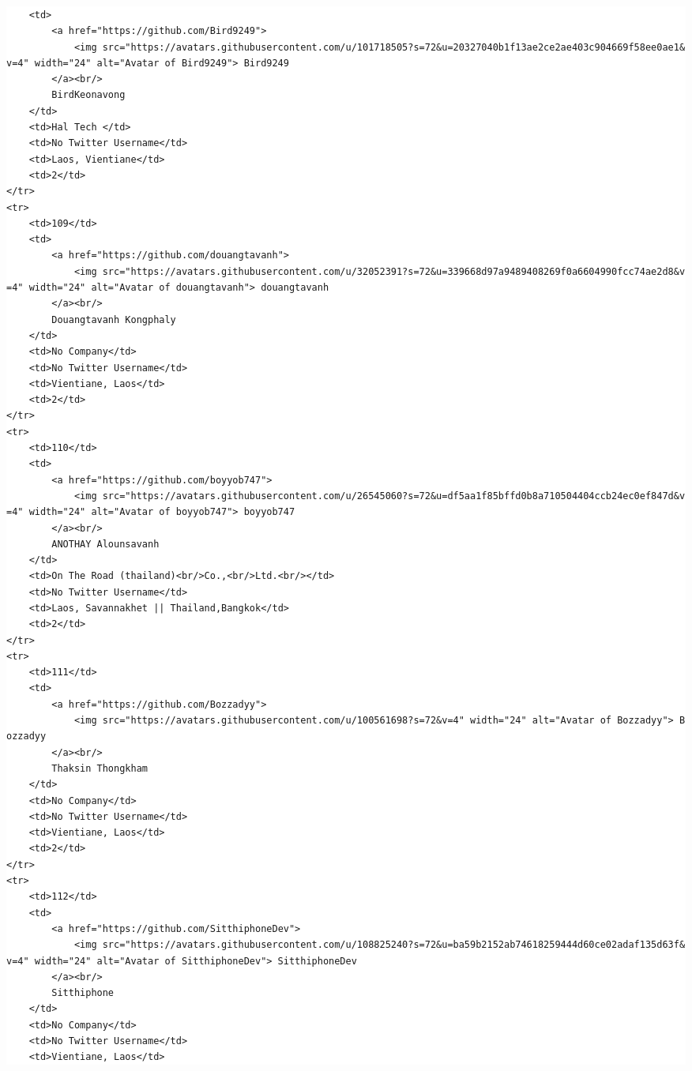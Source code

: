 		<td>
			<a href="https://github.com/Bird9249">
				<img src="https://avatars.githubusercontent.com/u/101718505?s=72&u=20327040b1f13ae2ce2ae403c904669f58ee0ae1&v=4" width="24" alt="Avatar of Bird9249"> Bird9249
			</a><br/>
			BirdKeonavong
		</td>
		<td>Hal Tech </td>
		<td>No Twitter Username</td>
		<td>Laos, Vientiane</td>
		<td>2</td>
	</tr>
	<tr>
		<td>109</td>
		<td>
			<a href="https://github.com/douangtavanh">
				<img src="https://avatars.githubusercontent.com/u/32052391?s=72&u=339668d97a9489408269f0a6604990fcc74ae2d8&v=4" width="24" alt="Avatar of douangtavanh"> douangtavanh
			</a><br/>
			Douangtavanh Kongphaly
		</td>
		<td>No Company</td>
		<td>No Twitter Username</td>
		<td>Vientiane, Laos</td>
		<td>2</td>
	</tr>
	<tr>
		<td>110</td>
		<td>
			<a href="https://github.com/boyyob747">
				<img src="https://avatars.githubusercontent.com/u/26545060?s=72&u=df5aa1f85bffd0b8a710504404ccb24ec0ef847d&v=4" width="24" alt="Avatar of boyyob747"> boyyob747
			</a><br/>
			ANOTHAY Alounsavanh
		</td>
		<td>On The Road (thailand)<br/>Co.,<br/>Ltd.<br/></td>
		<td>No Twitter Username</td>
		<td>Laos, Savannakhet || Thailand,Bangkok</td>
		<td>2</td>
	</tr>
	<tr>
		<td>111</td>
		<td>
			<a href="https://github.com/Bozzadyy">
				<img src="https://avatars.githubusercontent.com/u/100561698?s=72&v=4" width="24" alt="Avatar of Bozzadyy"> Bozzadyy
			</a><br/>
			Thaksin Thongkham
		</td>
		<td>No Company</td>
		<td>No Twitter Username</td>
		<td>Vientiane, Laos</td>
		<td>2</td>
	</tr>
	<tr>
		<td>112</td>
		<td>
			<a href="https://github.com/SitthiphoneDev">
				<img src="https://avatars.githubusercontent.com/u/108825240?s=72&u=ba59b2152ab74618259444d60ce02adaf135d63f&v=4" width="24" alt="Avatar of SitthiphoneDev"> SitthiphoneDev
			</a><br/>
			Sitthiphone
		</td>
		<td>No Company</td>
		<td>No Twitter Username</td>
		<td>Vientiane, Laos</td>